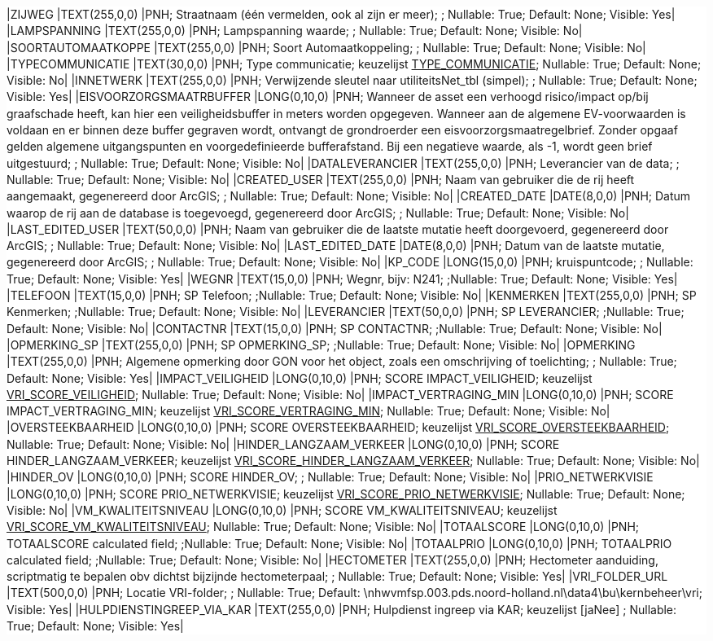 |ZIJWEG                              |TEXT(255,0,0)          |PNH; Straatnaam (één vermelden, ook al zijn er meer); ; Nullable: True; Default: None; Visible: Yes|
|LAMPSPANNING                        |TEXT(255,0,0)          |PNH; Lampspanning waarde; ; Nullable: True; Default: None; Visible: No|
|SOORTAUTOMAATKOPPE                  |TEXT(255,0,0)          |PNH; Soort Automaatkoppeling; ; Nullable: True; Default: None; Visible: No|
|TYPECOMMUNICATIE                    |TEXT(30,0,0)           |PNH; Type communicatie; keuzelijst [TYPE_COMMUNICATIE](http://provincienh.github.io/Leveren_Geoinformatie/keuzelijsten/TYPE_COMMUNICATIE.html); Nullable: True; Default: None; Visible: No|
|INNETWERK                           |TEXT(255,0,0)          |PNH; Verwijzende sleutel naar utiliteitsNet_tbl (simpel); ; Nullable: True; Default: None; Visible: Yes|
|EISVOORZORGSMAATRBUFFER             |LONG(0,10,0)           |PNH; Wanneer de asset een verhoogd risico/impact op/bij graafschade heeft, kan hier een veiligheidsbuffer in meters worden opgegeven. Wanneer aan de algemene EV-voorwaarden is voldaan en er binnen deze buffer gegraven wordt, ontvangt de grondroerder een eisvoorzorgsmaatregelbrief. Zonder opgaaf gelden algemene uitgangspunten en voorgedefinieerde bufferafstand. Bij een negatieve waarde, als -1, wordt geen brief uitgestuurd; ; Nullable: True; Default: None; Visible: No|
|DATALEVERANCIER                     |TEXT(255,0,0)          |PNH; Leverancier van de data; ; Nullable: True; Default: None; Visible: No|
|CREATED_USER                        |TEXT(255,0,0)          |PNH; Naam van gebruiker die de rij heeft aangemaakt, gegenereerd door ArcGIS; ; Nullable: True; Default: None; Visible: No|
|CREATED_DATE                        |DATE(8,0,0)            |PNH; Datum waarop de rij aan de database is toegevoegd, gegenereerd door ArcGIS; ; Nullable: True; Default: None; Visible: No|
|LAST_EDITED_USER                    |TEXT(50,0,0)           |PNH; Naam van gebruiker die de laatste mutatie heeft doorgevoerd, gegenereerd door ArcGIS; ; Nullable: True; Default: None; Visible: No|
|LAST_EDITED_DATE                    |DATE(8,0,0)            |PNH; Datum van de laatste mutatie, gegenereerd door ArcGIS; ; Nullable: True; Default: None; Visible: No|
|KP_CODE                             |LONG(15,0,0)           |PNH; kruispuntcode;  ; Nullable: True; Default: None; Visible: Yes|
|WEGNR                               |TEXT(15,0,0)           |PNH; Wegnr, bijv: N241; ;Nullable: True; Default: None; Visible: Yes|
|TELEFOON                            |TEXT(15,0,0)           |PNH; SP Telefoon; ;Nullable: True; Default: None; Visible: No|
|KENMERKEN                           |TEXT(255,0,0)          |PNH; SP Kenmerken; ;Nullable: True; Default: None; Visible: No|
|LEVERANCIER                         |TEXT(50,0,0)           |PNH; SP LEVERANCIER; ;Nullable: True; Default: None; Visible: No|
|CONTACTNR                           |TEXT(15,0,0)           |PNH; SP CONTACTNR; ;Nullable: True; Default: None; Visible: No|
|OPMERKING_SP                        |TEXT(255,0,0)          |PNH; SP OPMERKING_SP; ;Nullable: True; Default: None; Visible: No|
|OPMERKING                           |TEXT(255,0,0)          |PNH; Algemene opmerking door GON voor het object, zoals een omschrijving of toelichting; ; Nullable: True; Default: None; Visible: Yes|
|IMPACT_VEILIGHEID                   |LONG(0,10,0)           |PNH; SCORE IMPACT_VEILIGHEID; keuzelijst [VRI_SCORE_VEILIGHEID](http://provincienh.github.io/Leveren_Geoinformatie/keuzelijsten/VRI_SCORE_VEILIGHEID.html); Nullable: True; Default: None; Visible: No|
|IMPACT_VERTRAGING_MIN               |LONG(0,10,0)           |PNH; SCORE IMPACT_VERTRAGING_MIN; keuzelijst [VRI_SCORE_VERTRAGING_MIN](http://provincienh.github.io/Leveren_Geoinformatie/keuzelijsten/VRI_SCORE_VERTRAGING_MIN.html); Nullable: True; Default: None; Visible: No|
|OVERSTEEKBAARHEID                   |LONG(0,10,0)           |PNH; SCORE OVERSTEEKBAARHEID; keuzelijst [VRI_SCORE_OVERSTEEKBAARHEID](http://provincienh.github.io/Leveren_Geoinformatie/keuzelijsten/VRI_SCORE_OVERSTEEKBAARHEID.html); Nullable: True; Default: None; Visible: No|
|HINDER_LANGZAAM_VERKEER             |LONG(0,10,0)           |PNH; SCORE HINDER_LANGZAAM_VERKEER; keuzelijst [VRI_SCORE_HINDER_LANGZAAM_VERKEER](http://provincienh.github.io/Leveren_Geoinformatie/keuzelijsten/VRI_SCORE_HINDER_LANGZAAM_VERKEER.html); Nullable: True; Default: None; Visible: No|
|HINDER_OV                           |LONG(0,10,0)           |PNH; SCORE HINDER_OV; ; Nullable: True; Default: None; Visible: No|
|PRIO_NETWERKVISIE                   |LONG(0,10,0)           |PNH; SCORE PRIO_NETWERKVISIE; keuzelijst [VRI_SCORE_PRIO_NETWERKVISIE](http://provincienh.github.io/Leveren_Geoinformatie/keuzelijsten/VRI_SCORE_PRIO_NETWERKVISIE.html); Nullable: True; Default: None; Visible: No|
|VM_KWALITEITSNIVEAU                 |LONG(0,10,0)           |PNH; SCORE VM_KWALITEITSNIVEAU; keuzelijst [VRI_SCORE_VM_KWALITEITSNIVEAU](http://provincienh.github.io/Leveren_Geoinformatie/keuzelijsten/VRI_SCORE_VM_KWALITEITSNIVEAU.html); Nullable: True; Default: None; Visible: No|
|TOTAALSCORE                         |LONG(0,10,0)           |PNH; TOTAALSCORE calculated field; ;Nullable: True; Default: None; Visible: No|
|TOTAALPRIO                          |LONG(0,10,0)           |PNH; TOTAALPRIO calculated field; ;Nullable: True; Default: None; Visible: No|
|HECTOMETER                          |TEXT(255,0,0)          |PNH; Hectometer aanduiding, scriptmatig te bepalen obv dichtst bijzijnde hectometerpaal; ; Nullable: True; Default: None; Visible: Yes|
|VRI_FOLDER_URL                      |TEXT(500,0,0)          |PNH; Locatie VRI-folder; ; Nullable: True; Default: \\nhwvmfsp.003.pds.noord-holland.nl\data4\bu\kernbeheer\vri; Visible: Yes|
|HULPDIENSTINGREEP_VIA_KAR           |TEXT(255,0,0)          |PNH; Hulpdienst ingreep via KAR; keuzelijst [jaNee] ; Nullable: True; Default: None; Visible: Yes|